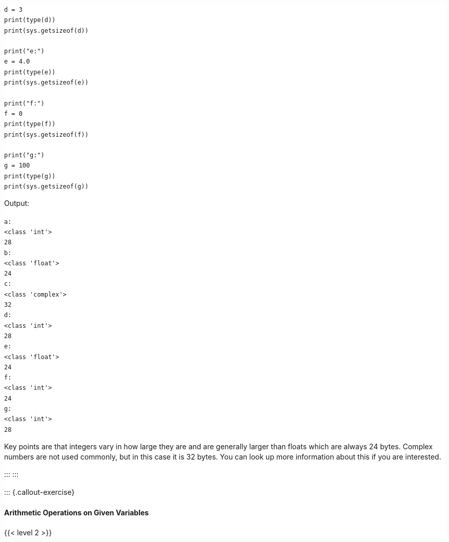 ```
d = 3
print(type(d))
print(sys.getsizeof(d))

print("e:")
e = 4.0
print(type(e))
print(sys.getsizeof(e))

print("f:")
f = 0
print(type(f))
print(sys.getsizeof(f))

print("g:")
g = 100
print(type(g))
print(sys.getsizeof(g))
```

Output:
```
a:
<class 'int'>
28
b:
<class 'float'>
24
c:
<class 'complex'>
32
d:
<class 'int'>
28
e:
<class 'float'>
24
f:
<class 'int'>
24
g:
<class 'int'>
28
```

Key points are that integers vary in how large they are and are generally larger than floats which are always 24 bytes. Complex numbers are not used commonly, but in this case it is 32 bytes. You can look up more information about this if you are interested. 

:::
:::

::: {.callout-exercise}
#### Arithmetic Operations on Given Variables
{{< level 2 >}}
